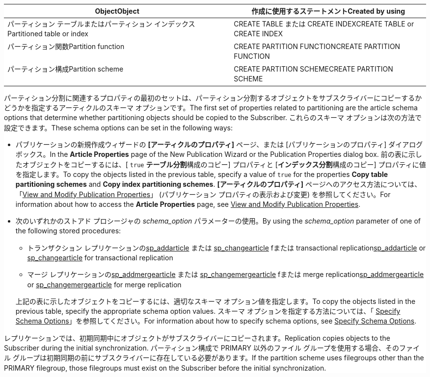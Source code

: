 |<span data-ttu-id="99f2e-108">Object</span><span class="sxs-lookup"><span data-stu-id="99f2e-108">Object</span></span>|<span data-ttu-id="99f2e-109">作成に使用するステートメント</span><span class="sxs-lookup"><span data-stu-id="99f2e-109">Created by using</span></span>|  
|------------|----------------------|  
|<span data-ttu-id="99f2e-110">パーティション テーブルまたはパーティション インデックス</span><span class="sxs-lookup"><span data-stu-id="99f2e-110">Partitioned table or index</span></span>|<span data-ttu-id="99f2e-111">CREATE TABLE または CREATE INDEX</span><span class="sxs-lookup"><span data-stu-id="99f2e-111">CREATE TABLE or CREATE INDEX</span></span>|  
|<span data-ttu-id="99f2e-112">パーティション関数</span><span class="sxs-lookup"><span data-stu-id="99f2e-112">Partition function</span></span>|<span data-ttu-id="99f2e-113">CREATE PARTITION FUNCTION</span><span class="sxs-lookup"><span data-stu-id="99f2e-113">CREATE PARTITION FUNCTION</span></span>|  
|<span data-ttu-id="99f2e-114">パーティション構成</span><span class="sxs-lookup"><span data-stu-id="99f2e-114">Partition scheme</span></span>|<span data-ttu-id="99f2e-115">CREATE PARTITION SCHEME</span><span class="sxs-lookup"><span data-stu-id="99f2e-115">CREATE PARTITION SCHEME</span></span>|  
  
 <span data-ttu-id="99f2e-116">パーティション分割に関連するプロパティの最初のセットは、パーティション分割するオブジェクトをサブスクライバーにコピーするかどうかを指定するアーティクルのスキーマ オプションです。</span><span class="sxs-lookup"><span data-stu-id="99f2e-116">The first set of properties related to partitioning are the article schema options that determine whether partitioning objects should be copied to the Subscriber.</span></span> <span data-ttu-id="99f2e-117">これらのスキーマ オプションは次の方法で設定できます。</span><span class="sxs-lookup"><span data-stu-id="99f2e-117">These schema options can be set in the following ways:</span></span>  
  
-   <span data-ttu-id="99f2e-118">パブリケーションの新規作成ウィザードの **[アーティクルのプロパティ]** ページ、または [パブリケーションのプロパティ] ダイアログ ボックス。</span><span class="sxs-lookup"><span data-stu-id="99f2e-118">In the **Article Properties** page of the New Publication Wizard or the Publication Properties dialog box.</span></span> <span data-ttu-id="99f2e-119">前の表に示したオブジェクトをコピーするには、[ `true` **テーブル分割**構成のコピー] プロパティと [**インデックス分割**構成のコピー] プロパティに値を指定します。</span><span class="sxs-lookup"><span data-stu-id="99f2e-119">To copy the objects listed in the previous table, specify a value of `true` for the properties **Copy table partitioning schemes** and **Copy index partitioning schemes**.</span></span> <span data-ttu-id="99f2e-120">**[アーティクルのプロパティ]** ページへのアクセス方法については、「[View and Modify Publication Properties](view-and-modify-publication-properties.md)」 (パブリケーション プロパティの表示および変更) を参照してください。</span><span class="sxs-lookup"><span data-stu-id="99f2e-120">For information about how to access the **Article Properties** page, see [View and Modify Publication Properties](view-and-modify-publication-properties.md).</span></span>  
  
-   <span data-ttu-id="99f2e-121">次のいずれかのストアド プロシージャの *schema_option* パラメーターの使用。</span><span class="sxs-lookup"><span data-stu-id="99f2e-121">By using the *schema_option* parameter of one of the following stored procedures:</span></span>  
  
    -   <span data-ttu-id="99f2e-122">トランザクション レプリケーションの[sp_addarticle](/sql/relational-databases/system-stored-procedures/sp-addarticle-transact-sql) または [sp_changearticle](/sql/relational-databases/system-stored-procedures/sp-changearticle-transact-sql) fまたは transactional replication</span><span class="sxs-lookup"><span data-stu-id="99f2e-122">[sp_addarticle](/sql/relational-databases/system-stored-procedures/sp-addarticle-transact-sql) or [sp_changearticle](/sql/relational-databases/system-stored-procedures/sp-changearticle-transact-sql) for transactional replication</span></span>  
  
    -   <span data-ttu-id="99f2e-123">マージ レプリケーションの[sp_addmergearticle](/sql/relational-databases/system-stored-procedures/sp-addmergearticle-transact-sql) または [sp_changemergearticle](/sql/relational-databases/system-stored-procedures/sp-changemergearticle-transact-sql) fまたは merge replication</span><span class="sxs-lookup"><span data-stu-id="99f2e-123">[sp_addmergearticle](/sql/relational-databases/system-stored-procedures/sp-addmergearticle-transact-sql) or [sp_changemergearticle](/sql/relational-databases/system-stored-procedures/sp-changemergearticle-transact-sql) for merge replication</span></span>  
  
     <span data-ttu-id="99f2e-124">上記の表に示したオブジェクトをコピーするには、適切なスキーマ オプション値を指定します。</span><span class="sxs-lookup"><span data-stu-id="99f2e-124">To copy the objects listed in the previous table, specify the appropriate schema option values.</span></span> <span data-ttu-id="99f2e-125">スキーマ オプションを指定する方法については、「 [Specify Schema Options](specify-schema-options.md)」を参照してください。</span><span class="sxs-lookup"><span data-stu-id="99f2e-125">For information about how to specify schema options, see [Specify Schema Options](specify-schema-options.md).</span></span>  
  
 <span data-ttu-id="99f2e-126">レプリケーションでは、初期同期中にオブジェクトがサブスクライバーにコピーされます。</span><span class="sxs-lookup"><span data-stu-id="99f2e-126">Replication copies objects to the Subscriber during the initial synchronization.</span></span> <span data-ttu-id="99f2e-127">パーティション構成で PRIMARY 以外のファイル グループを使用する場合、そのファイル グループは初期同期の前にサブスクライバーに存在している必要があります。</span><span class="sxs-lookup"><span data-stu-id="99f2e-127">If the partition scheme uses filegroups other than the PRIMARY filegroup, those filegroups must exist on the Subscriber before the initial synchronization.</span></span>  
  